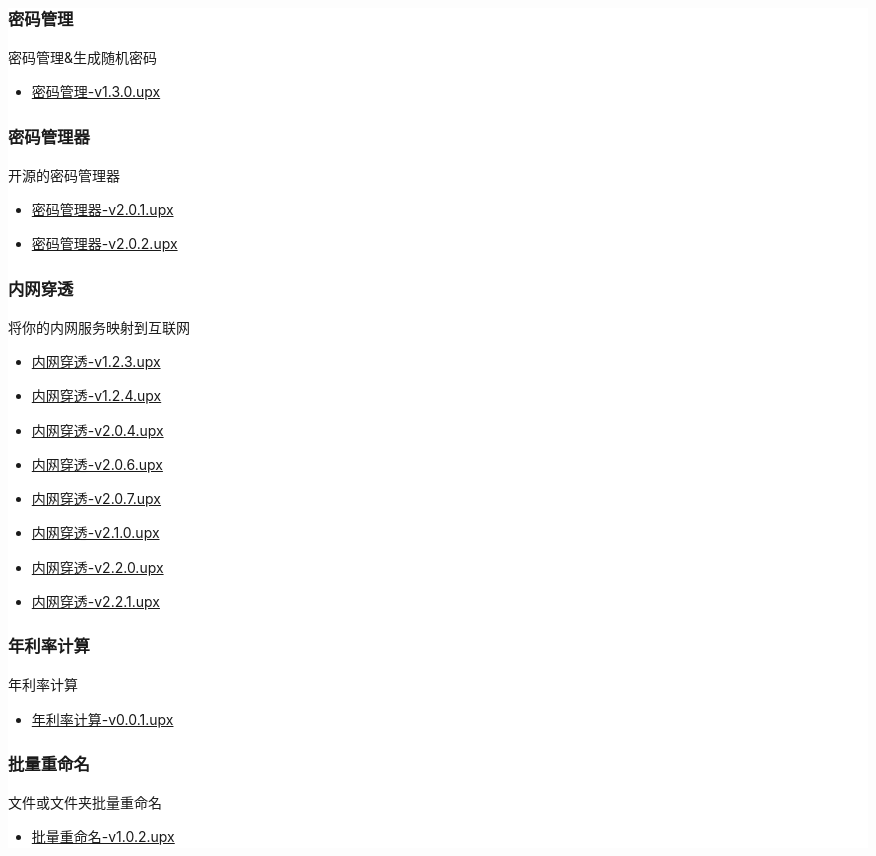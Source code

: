 ### 密码管理

密码管理&生成随机密码

- [密码管理-v1.3.0.upx](https://cdn.jsdelivr.net/gh/marsvet/uTools-plugins-collection/plugins/密码管理-v1.3.0.upx)

### 密码管理器

开源的密码管理器

- [密码管理器-v2.0.1.upx](https://cdn.jsdelivr.net/gh/marsvet/uTools-plugins-collection/plugins/密码管理器-v2.0.1.upx)

- [密码管理器-v2.0.2.upx](https://cdn.jsdelivr.net/gh/marsvet/uTools-plugins-collection/plugins/密码管理器-v2.0.2.upx)

### 内网穿透

将你的内网服务映射到互联网

- [内网穿透-v1.2.3.upx](https://cdn.jsdelivr.net/gh/marsvet/uTools-plugins-collection/plugins/内网穿透-v1.2.3.upx)

- [内网穿透-v1.2.4.upx](https://cdn.jsdelivr.net/gh/marsvet/uTools-plugins-collection/plugins/内网穿透-v1.2.4.upx)

- [内网穿透-v2.0.4.upx](https://cdn.jsdelivr.net/gh/marsvet/uTools-plugins-collection/plugins/内网穿透-v2.0.4.upx)

- [内网穿透-v2.0.6.upx](https://cdn.jsdelivr.net/gh/marsvet/uTools-plugins-collection/plugins/内网穿透-v2.0.6.upx)

- [内网穿透-v2.0.7.upx](https://cdn.jsdelivr.net/gh/marsvet/uTools-plugins-collection/plugins/内网穿透-v2.0.7.upx)

- [内网穿透-v2.1.0.upx](https://cdn.jsdelivr.net/gh/marsvet/uTools-plugins-collection/plugins/内网穿透-v2.1.0.upx)

- [内网穿透-v2.2.0.upx](https://cdn.jsdelivr.net/gh/marsvet/uTools-plugins-collection/plugins/内网穿透-v2.2.0.upx)

- [内网穿透-v2.2.1.upx](https://cdn.jsdelivr.net/gh/marsvet/uTools-plugins-collection/plugins/内网穿透-v2.2.1.upx)

### 年利率计算

年利率计算

- [年利率计算-v0.0.1.upx](https://cdn.jsdelivr.net/gh/marsvet/uTools-plugins-collection/plugins/年利率计算-v0.0.1.upx)

### 批量重命名

文件或文件夹批量重命名

- [批量重命名-v1.0.2.upx](https://cdn.jsdelivr.net/gh/marsvet/uTools-plugins-collection/plugins/批量重命名-v1.0.2.upx)
